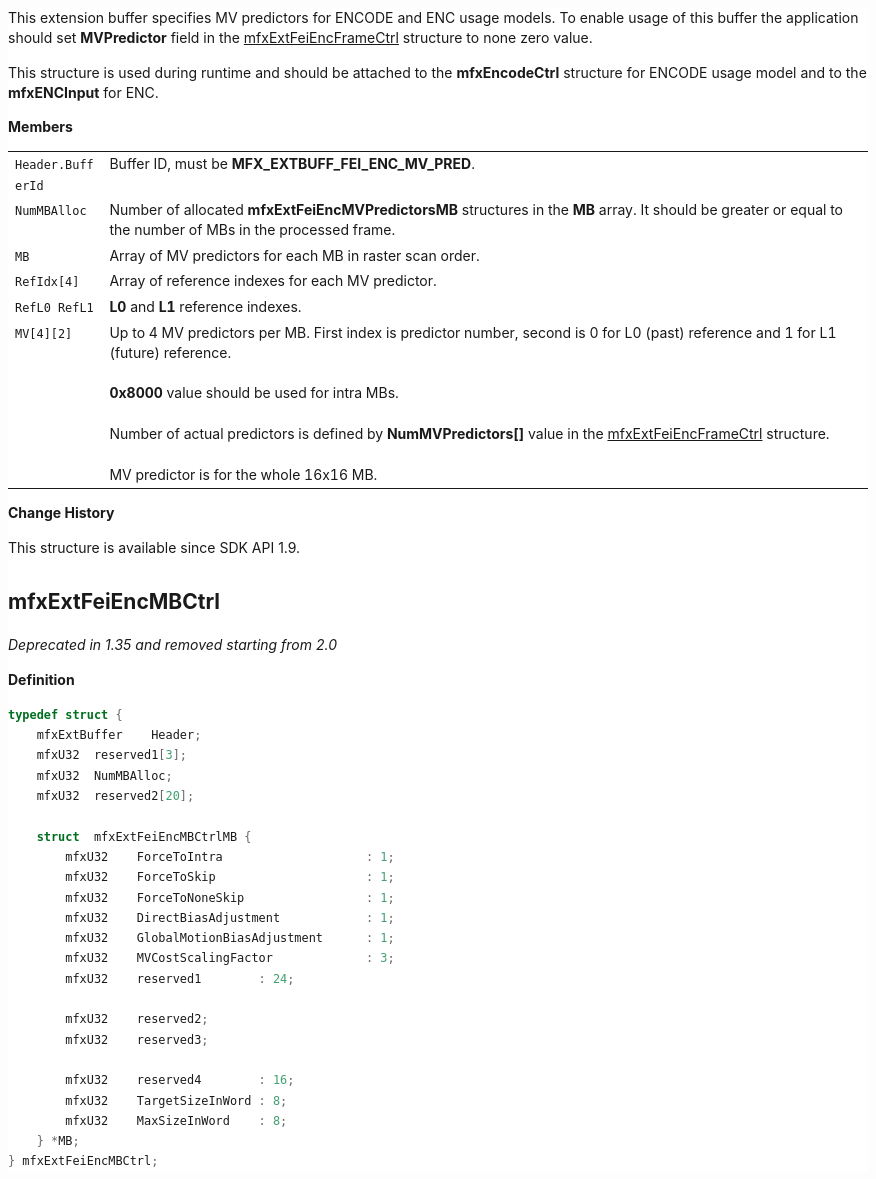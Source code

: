 This extension buffer specifies MV predictors for ENCODE and ENC usage models. To enable usage of this buffer the application should set **MVPredictor** field in the [mfxExtFeiEncFrameCtrl](#mfxExtFeiEncFrameCtrl) structure to none zero value.

This structure is used during runtime and should be attached to the **mfxEncodeCtrl** structure for ENCODE usage model and to the **mfxENCInput** for ENC.

**Members**

| | |
--- | ---
`Header.BufferId` | Buffer ID, must be **MFX_EXTBUFF_FEI_ENC_MV_PRED**.
`NumMBAlloc` | Number of allocated **mfxExtFeiEncMVPredictorsMB** structures in the **MB** array. It should be greater or equal to the number of MBs in the processed frame.
`MB` | Array of MV predictors for each MB in raster scan order.
`RefIdx[4]` | Array of reference indexes for each MV predictor.
`RefL0 RefL1` | **L0** and **L1** reference indexes.
`MV[4][2]` | Up to 4 MV predictors per MB. First index is predictor number, second is 0 for L0 (past) reference and 1 for L1 (future) reference.<br><br>**0x8000** value should be used for intra MBs.<br><br>Number of actual predictors is defined by **NumMVPredictors[]** value in the [mfxExtFeiEncFrameCtrl](#mfxExtFeiEncFrameCtrl) structure.<br><br>MV predictor is for the whole 16x16 MB.

**Change History**

This structure is available since SDK API 1.9.

## <a id='mfxExtFeiEncMBCtrl'>mfxExtFeiEncMBCtrl</a>

*Deprecated in 1.35 and removed starting from 2.0*

**Definition**

```C
typedef struct {
    mfxExtBuffer    Header;
    mfxU32  reserved1[3];
    mfxU32  NumMBAlloc;
    mfxU32  reserved2[20];

    struct  mfxExtFeiEncMBCtrlMB {
        mfxU32    ForceToIntra                    : 1;
        mfxU32    ForceToSkip                     : 1;
        mfxU32    ForceToNoneSkip                 : 1;
        mfxU32    DirectBiasAdjustment            : 1;
        mfxU32    GlobalMotionBiasAdjustment      : 1;
        mfxU32    MVCostScalingFactor             : 3;
        mfxU32    reserved1        : 24;

        mfxU32    reserved2;
        mfxU32    reserved3;

        mfxU32    reserved4        : 16;
        mfxU32    TargetSizeInWord : 8;
        mfxU32    MaxSizeInWord    : 8;
    } *MB;
} mfxExtFeiEncMBCtrl;
```
